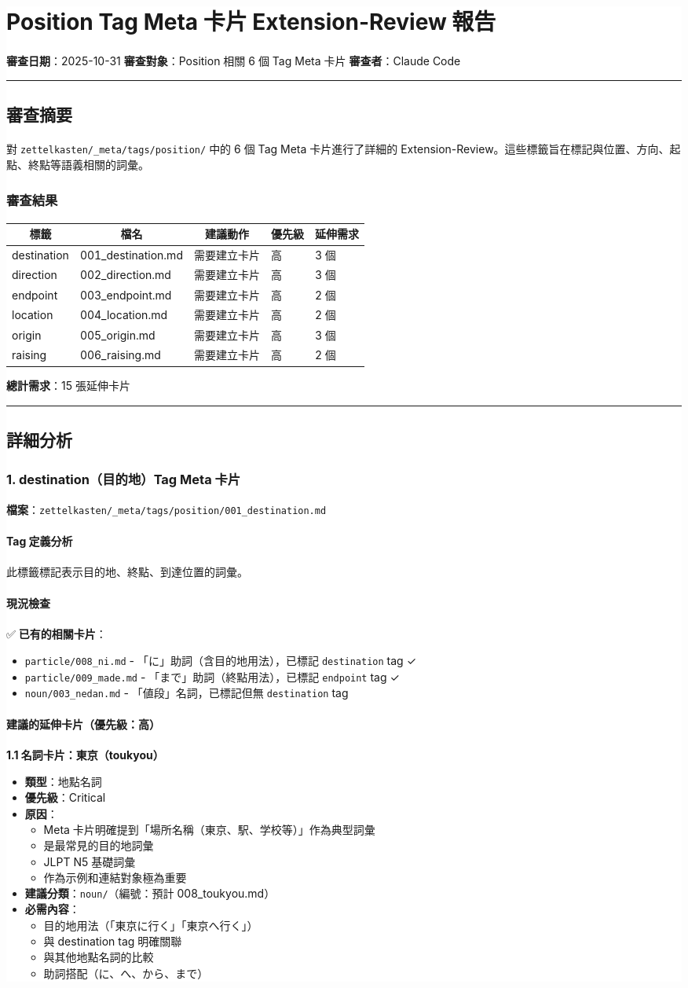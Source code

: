 # Position Tag Meta 卡片 Extension-Review 報告

**審查日期**：2025-10-31
**審查對象**：Position 相關 6 個 Tag Meta 卡片
**審查者**：Claude Code

---

## 審查摘要

對 `zettelkasten/_meta/tags/position/` 中的 6 個 Tag Meta 卡片進行了詳細的 Extension-Review。這些標籤旨在標記與位置、方向、起點、終點等語義相關的詞彙。

### 審查結果

| 標籤 | 檔名 | 建議動作 | 優先級 | 延伸需求 |
|------|------|---------|--------|---------|
| destination | 001_destination.md | 需要建立卡片 | 高 | 3 個 |
| direction | 002_direction.md | 需要建立卡片 | 高 | 3 個 |
| endpoint | 003_endpoint.md | 需要建立卡片 | 高 | 2 個 |
| location | 004_location.md | 需要建立卡片 | 高 | 2 個 |
| origin | 005_origin.md | 需要建立卡片 | 高 | 3 個 |
| raising | 006_raising.md | 需要建立卡片 | 高 | 2 個 |

**總計需求**：15 張延伸卡片

---

## 詳細分析

### 1. destination（目的地）Tag Meta 卡片
**檔案**：`zettelkasten/_meta/tags/position/001_destination.md`

#### Tag 定義分析
此標籤標記表示目的地、終點、到達位置的詞彙。

#### 現況檢查
✅ **已有的相關卡片**：
- `particle/008_ni.md` - 「に」助詞（含目的地用法），已標記 `destination` tag ✓
- `particle/009_made.md` - 「まで」助詞（終點用法），已標記 `endpoint` tag ✓
- `noun/003_nedan.md` - 「値段」名詞，已標記但無 `destination` tag

#### 建議的延伸卡片（優先級：高）

**1.1 名詞卡片：東京（toukyou）**
- **類型**：地點名詞
- **優先級**：Critical
- **原因**：
  - Meta 卡片明確提到「場所名稱（東京、駅、学校等）」作為典型詞彙
  - 是最常見的目的地詞彙
  - JLPT N5 基礎詞彙
  - 作為示例和連結對象極為重要
- **建議分類**：`noun/`（編號：預計 008_toukyou.md）
- **必需內容**：
  - 目的地用法（「東京に行く」「東京へ行く」）
  - 與 destination tag 明確關聯
  - 與其他地點名詞的比較
  - 助詞搭配（に、へ、から、まで）
